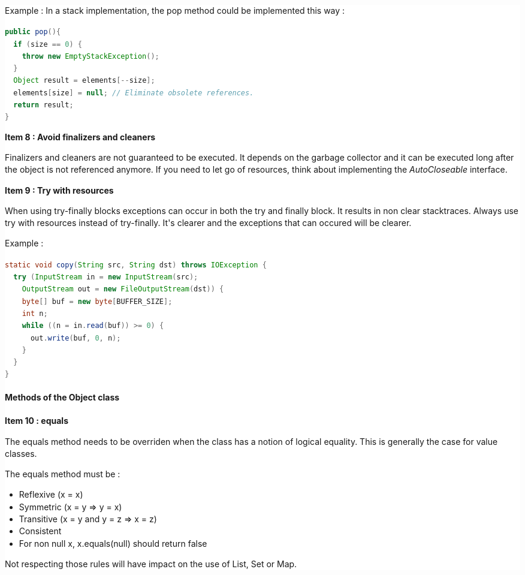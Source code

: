 Example : 
In a stack implementation, the pop method could be implemented this way :

```java
public pop(){
  if (size == 0) {
    throw new EmptyStackException();
  }
  Object result = elements[--size];
  elements[size] = null; // Eliminate obsolete references.
  return result;
}
```

__Item 8 : Avoid finalizers and cleaners__

Finalizers and cleaners are not guaranteed to be executed. It depends on the garbage collector and it can be executed long after the object is not referenced anymore.
If you need to let go of resources, think about implementing the *AutoCloseable* interface.

__Item 9 : Try with resources__

When using try-finally blocks exceptions can occur in both the try and finally block. It results in non clear stacktraces.
Always use try with resources instead of try-finally. It's clearer and the exceptions that can occured will be clearer.

Example :
```java
static void copy(String src, String dst) throws IOException {
  try (InputStream in = new InputStream(src); 
    OutputStream out = new FileOutputStream(dst)) {
    byte[] buf = new byte[BUFFER_SIZE];
    int n;
    while ((n = in.read(buf)) >= 0) {
      out.write(buf, 0, n);
    }
  }
}
```

#### Methods of the Object class

__Item 10 : equals__

The equals method needs to be overriden  when the class has a notion of logical equality.
This is generally the case for value classes.

The equals method must be :
 - Reflexive (x = x)
 - Symmetric (x = y => y = x)
 - Transitive (x = y and y = z => x = z)
 - Consistent
 - For non null x, x.equals(null) should return false
 
Not respecting those rules will have impact on the use of List, Set or Map.
